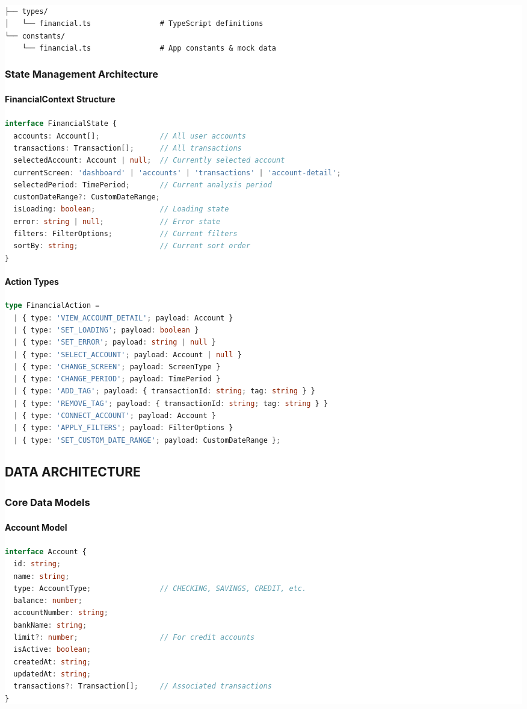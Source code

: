 ```
├── types/
│   └── financial.ts                # TypeScript definitions
└── constants/
    └── financial.ts                # App constants & mock data
```

### State Management Architecture

#### FinancialContext Structure
```typescript
interface FinancialState {
  accounts: Account[];              // All user accounts
  transactions: Transaction[];      // All transactions
  selectedAccount: Account | null;  // Currently selected account
  currentScreen: 'dashboard' | 'accounts' | 'transactions' | 'account-detail';
  selectedPeriod: TimePeriod;       // Current analysis period
  customDateRange?: CustomDateRange;
  isLoading: boolean;               // Loading state
  error: string | null;             // Error state
  filters: FilterOptions;           // Current filters
  sortBy: string;                   // Current sort order
}
```

#### Action Types
```typescript
type FinancialAction =
  | { type: 'VIEW_ACCOUNT_DETAIL'; payload: Account }
  | { type: 'SET_LOADING'; payload: boolean }
  | { type: 'SET_ERROR'; payload: string | null }
  | { type: 'SELECT_ACCOUNT'; payload: Account | null }
  | { type: 'CHANGE_SCREEN'; payload: ScreenType }
  | { type: 'CHANGE_PERIOD'; payload: TimePeriod }
  | { type: 'ADD_TAG'; payload: { transactionId: string; tag: string } }
  | { type: 'REMOVE_TAG'; payload: { transactionId: string; tag: string } }
  | { type: 'CONNECT_ACCOUNT'; payload: Account }
  | { type: 'APPLY_FILTERS'; payload: FilterOptions }
  | { type: 'SET_CUSTOM_DATE_RANGE'; payload: CustomDateRange };
```

## DATA ARCHITECTURE

### Core Data Models

#### Account Model
```typescript
interface Account {
  id: string;
  name: string;
  type: AccountType;                // CHECKING, SAVINGS, CREDIT, etc.
  balance: number;
  accountNumber: string;
  bankName: string;
  limit?: number;                   // For credit accounts
  isActive: boolean;
  createdAt: string;
  updatedAt: string;
  transactions?: Transaction[];     // Associated transactions
}
```
